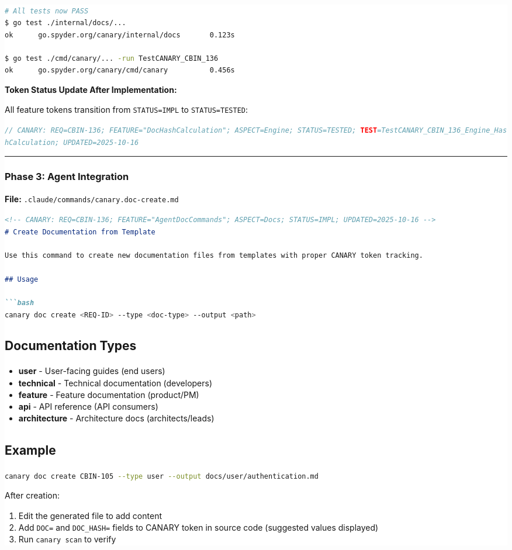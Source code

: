 ```bash
# All tests now PASS
$ go test ./internal/docs/...
ok      go.spyder.org/canary/internal/docs       0.123s

$ go test ./cmd/canary/... -run TestCANARY_CBIN_136
ok      go.spyder.org/canary/cmd/canary          0.456s
```

**Token Status Update After Implementation:**

All feature tokens transition from `STATUS=IMPL` to `STATUS=TESTED`:

```go
// CANARY: REQ=CBIN-136; FEATURE="DocHashCalculation"; ASPECT=Engine; STATUS=TESTED; TEST=TestCANARY_CBIN_136_Engine_HashCalculation; UPDATED=2025-10-16
```

---

### Phase 3: Agent Integration

**File:** `.claude/commands/canary.doc-create.md`

```markdown
<!-- CANARY: REQ=CBIN-136; FEATURE="AgentDocCommands"; ASPECT=Docs; STATUS=IMPL; UPDATED=2025-10-16 -->
# Create Documentation from Template

Use this command to create new documentation files from templates with proper CANARY token tracking.

## Usage

```bash
canary doc create <REQ-ID> --type <doc-type> --output <path>
```

## Documentation Types

- **user** - User-facing guides (end users)
- **technical** - Technical documentation (developers)
- **feature** - Feature documentation (product/PM)
- **api** - API reference (API consumers)
- **architecture** - Architecture docs (architects/leads)

## Example

```bash
canary doc create CBIN-105 --type user --output docs/user/authentication.md
```

After creation:
1. Edit the generated file to add content
2. Add `DOC=` and `DOC_HASH=` fields to CANARY token in source code (suggested values displayed)
3. Run `canary scan` to verify
